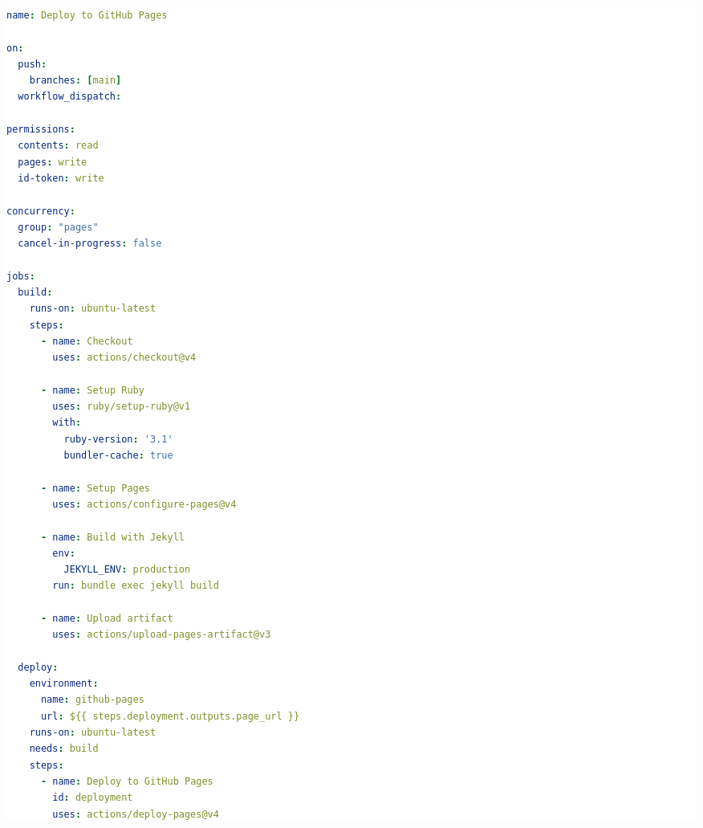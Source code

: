```yaml
name: Deploy to GitHub Pages

on:
  push:
    branches: [main]
  workflow_dispatch:

permissions:
  contents: read
  pages: write
  id-token: write

concurrency:
  group: "pages"
  cancel-in-progress: false

jobs:
  build:
    runs-on: ubuntu-latest
    steps:
      - name: Checkout
        uses: actions/checkout@v4
        
      - name: Setup Ruby
        uses: ruby/setup-ruby@v1
        with:
          ruby-version: '3.1'
          bundler-cache: true
          
      - name: Setup Pages
        uses: actions/configure-pages@v4
        
      - name: Build with Jekyll
        env:
          JEKYLL_ENV: production
        run: bundle exec jekyll build
        
      - name: Upload artifact
        uses: actions/upload-pages-artifact@v3

  deploy:
    environment:
      name: github-pages
      url: ${{ steps.deployment.outputs.page_url }}
    runs-on: ubuntu-latest
    needs: build
    steps:
      - name: Deploy to GitHub Pages
        id: deployment
        uses: actions/deploy-pages@v4
```
